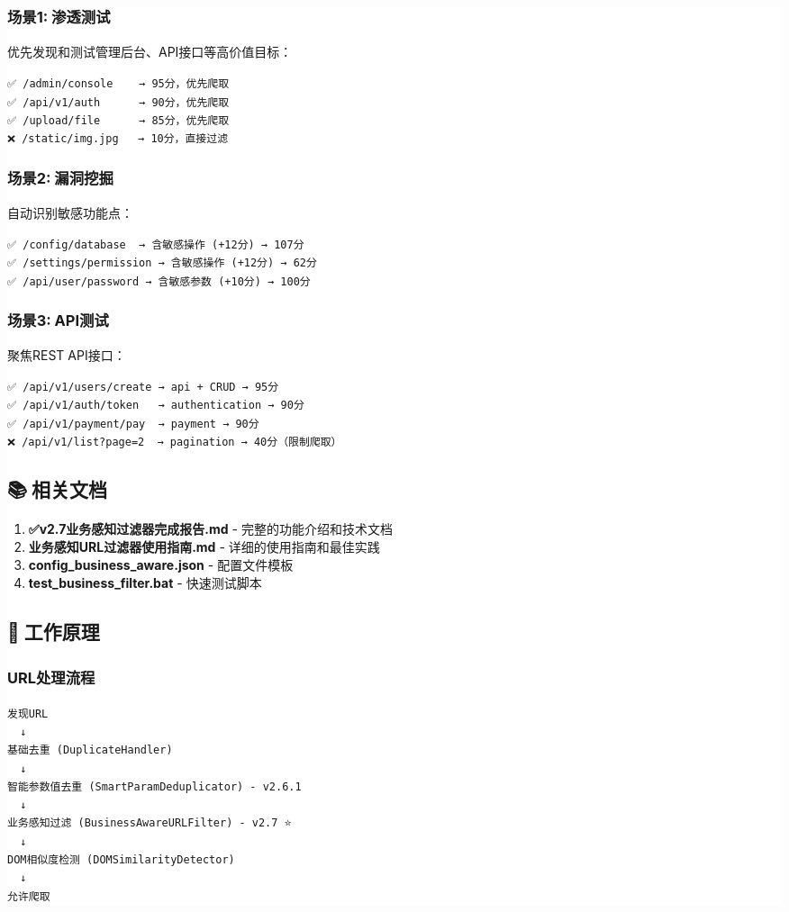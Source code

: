 ### 场景1: 渗透测试

优先发现和测试管理后台、API接口等高价值目标：

```
✅ /admin/console    → 95分，优先爬取
✅ /api/v1/auth      → 90分，优先爬取
✅ /upload/file      → 85分，优先爬取
❌ /static/img.jpg   → 10分，直接过滤
```

### 场景2: 漏洞挖掘

自动识别敏感功能点：

```
✅ /config/database  → 含敏感操作 (+12分) → 107分
✅ /settings/permission → 含敏感操作 (+12分) → 62分
✅ /api/user/password → 含敏感参数 (+10分) → 100分
```

### 场景3: API测试

聚焦REST API接口：

```
✅ /api/v1/users/create → api + CRUD → 95分
✅ /api/v1/auth/token   → authentication → 90分
✅ /api/v1/payment/pay  → payment → 90分
❌ /api/v1/list?page=2  → pagination → 40分（限制爬取）
```

## 📚 相关文档

1. **✅v2.7业务感知过滤器完成报告.md** - 完整的功能介绍和技术文档
2. **业务感知URL过滤器使用指南.md** - 详细的使用指南和最佳实践
3. **config_business_aware.json** - 配置文件模板
4. **test_business_filter.bat** - 快速测试脚本

## 🔧 工作原理

### URL处理流程

```
发现URL
  ↓
基础去重 (DuplicateHandler)
  ↓
智能参数值去重 (SmartParamDeduplicator) - v2.6.1
  ↓
业务感知过滤 (BusinessAwareURLFilter) - v2.7 ⭐
  ↓
DOM相似度检测 (DOMSimilarityDetector)
  ↓
允许爬取
```
